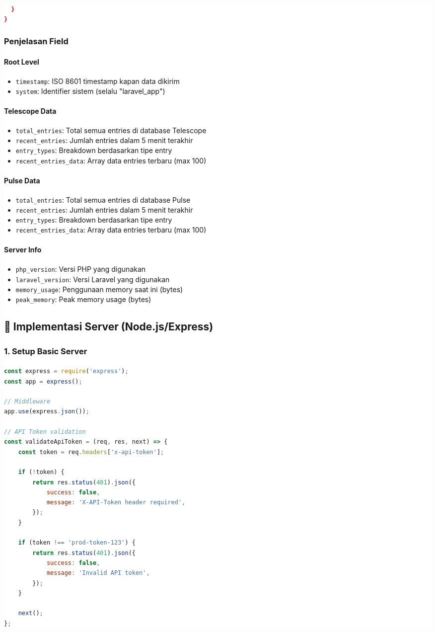 ```json
  }
}
```

### **Penjelasan Field**

#### **Root Level**

- `timestamp`: ISO 8601 timestamp kapan data dikirim
- `system`: Identifier sistem (selalu "laravel_app")

#### **Telescope Data**

- `total_entries`: Total semua entries di database Telescope
- `recent_entries`: Jumlah entries dalam 5 menit terakhir
- `entry_types`: Breakdown berdasarkan tipe entry
- `recent_entries_data`: Array data entries terbaru (max 100)

#### **Pulse Data**

- `total_entries`: Total semua entries di database Pulse
- `recent_entries`: Jumlah entries dalam 5 menit terakhir
- `entry_types`: Breakdown berdasarkan tipe entry
- `recent_entries_data`: Array data entries terbaru (max 100)

#### **Server Info**

- `php_version`: Versi PHP yang digunakan
- `laravel_version`: Versi Laravel yang digunakan
- `memory_usage`: Penggunaan memory saat ini (bytes)
- `peak_memory`: Peak memory usage (bytes)

## 🔧 Implementasi Server (Node.js/Express)

### **1. Setup Basic Server**

```javascript
const express = require('express');
const app = express();

// Middleware
app.use(express.json());

// API Token validation
const validateApiToken = (req, res, next) => {
    const token = req.headers['x-api-token'];

    if (!token) {
        return res.status(401).json({
            success: false,
            message: 'X-API-Token header required',
        });
    }

    if (token !== 'prod-token-123') {
        return res.status(401).json({
            success: false,
            message: 'Invalid API token',
        });
    }

    next();
};
```
